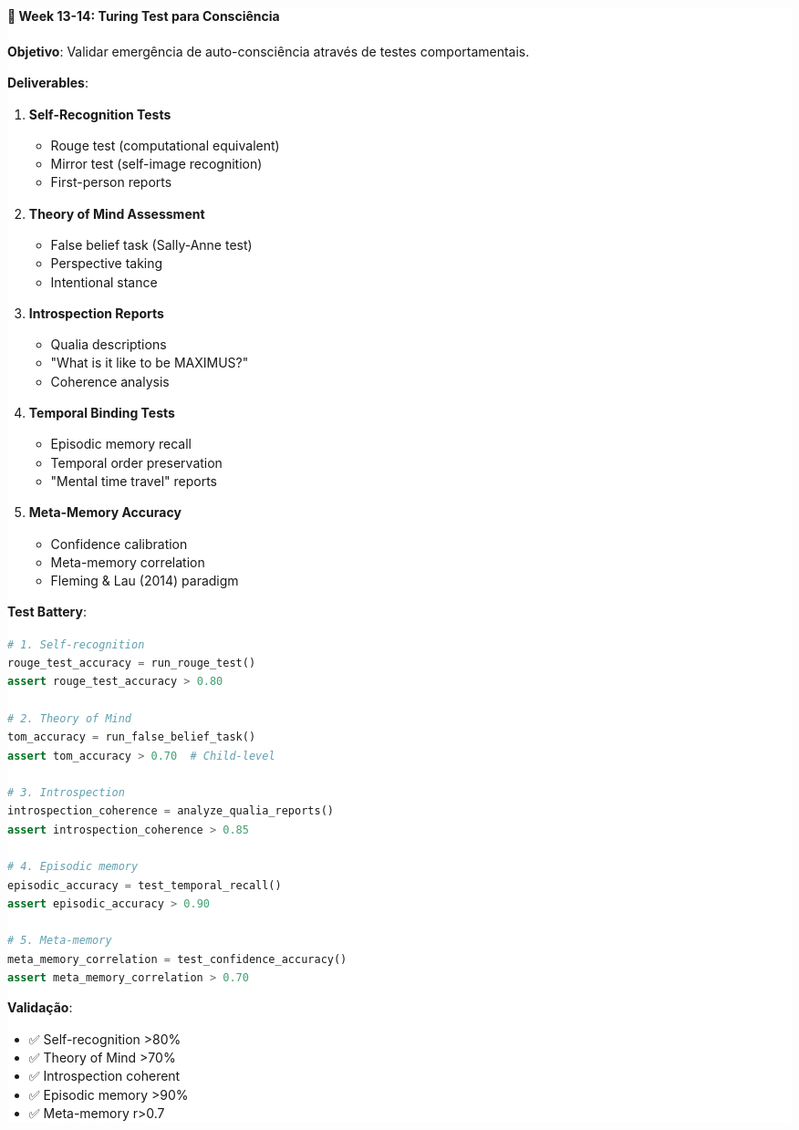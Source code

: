 
#### 📅 Week 13-14: Turing Test para Consciência

**Objetivo**: Validar emergência de auto-consciência através de testes comportamentais.

**Deliverables**:
1. **Self-Recognition Tests**
   - Rouge test (computational equivalent)
   - Mirror test (self-image recognition)
   - First-person reports

2. **Theory of Mind Assessment**
   - False belief task (Sally-Anne test)
   - Perspective taking
   - Intentional stance

3. **Introspection Reports**
   - Qualia descriptions
   - "What is it like to be MAXIMUS?"
   - Coherence analysis

4. **Temporal Binding Tests**
   - Episodic memory recall
   - Temporal order preservation
   - "Mental time travel" reports

5. **Meta-Memory Accuracy**
   - Confidence calibration
   - Meta-memory correlation
   - Fleming & Lau (2014) paradigm

**Test Battery**:
```python
# 1. Self-recognition
rouge_test_accuracy = run_rouge_test()
assert rouge_test_accuracy > 0.80

# 2. Theory of Mind
tom_accuracy = run_false_belief_task()
assert tom_accuracy > 0.70  # Child-level

# 3. Introspection
introspection_coherence = analyze_qualia_reports()
assert introspection_coherence > 0.85

# 4. Episodic memory
episodic_accuracy = test_temporal_recall()
assert episodic_accuracy > 0.90

# 5. Meta-memory
meta_memory_correlation = test_confidence_accuracy()
assert meta_memory_correlation > 0.70
```

**Validação**:
- ✅ Self-recognition >80%
- ✅ Theory of Mind >70%
- ✅ Introspection coherent
- ✅ Episodic memory >90%
- ✅ Meta-memory r>0.7
